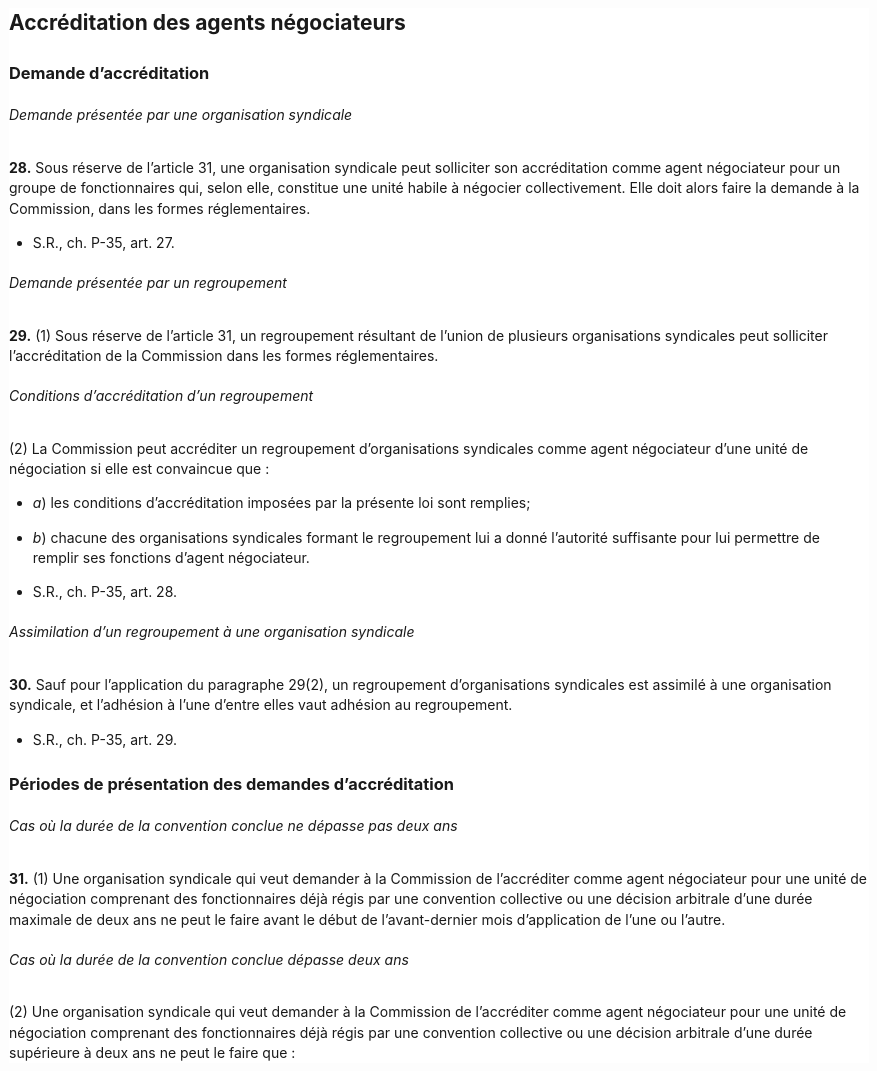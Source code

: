 ## Accréditation des agents négociateurs

### Demande d’accréditation

###### Demande présentée par une organisation syndicale

**28.** Sous réserve de l’article 31, une organisation syndicale peut solliciter son accréditation comme agent négociateur pour un groupe de fonctionnaires qui, selon elle, constitue une unité habile à négocier collectivement. Elle doit alors faire la demande à la Commission, dans les formes réglementaires.

  * S.R., ch. P-35, art. 27.

###### Demande présentée par un regroupement

**29.** (1) Sous réserve de l’article 31, un regroupement résultant de l’union de plusieurs organisations syndicales peut solliciter l’accréditation de la Commission dans les formes réglementaires.

###### Conditions d’accréditation d’un regroupement

(2) La Commission peut accréditer un regroupement d’organisations syndicales comme agent négociateur d’une unité de négociation si elle est convaincue que :

  * _a_) les conditions d’accréditation imposées par la présente loi sont remplies;

  * _b_) chacune des organisations syndicales formant le regroupement lui a donné l’autorité suffisante pour lui permettre de remplir ses fonctions d’agent négociateur.

  * S.R., ch. P-35, art. 28.

###### Assimilation d’un regroupement à une organisation syndicale

**30.** Sauf pour l’application du paragraphe 29(2), un regroupement d’organisations syndicales est assimilé à une organisation syndicale, et l’adhésion à l’une d’entre elles vaut adhésion au regroupement.

  * S.R., ch. P-35, art. 29.

### Périodes de présentation des demandes d’accréditation

###### Cas où la durée de la convention conclue ne dépasse pas deux ans

**31.** (1) Une organisation syndicale qui veut demander à la Commission de l’accréditer comme agent négociateur pour une unité de négociation comprenant des fonctionnaires déjà régis par une convention collective ou une décision arbitrale d’une durée maximale de deux ans ne peut le faire avant le début de l’avant-dernier mois d’application de l’une ou l’autre.

###### Cas où la durée de la convention conclue dépasse deux ans

(2) Une organisation syndicale qui veut demander à la Commission de l’accréditer comme agent négociateur pour une unité de négociation comprenant des fonctionnaires déjà régis par une convention collective ou une décision arbitrale d’une durée supérieure à deux ans ne peut le faire que :
